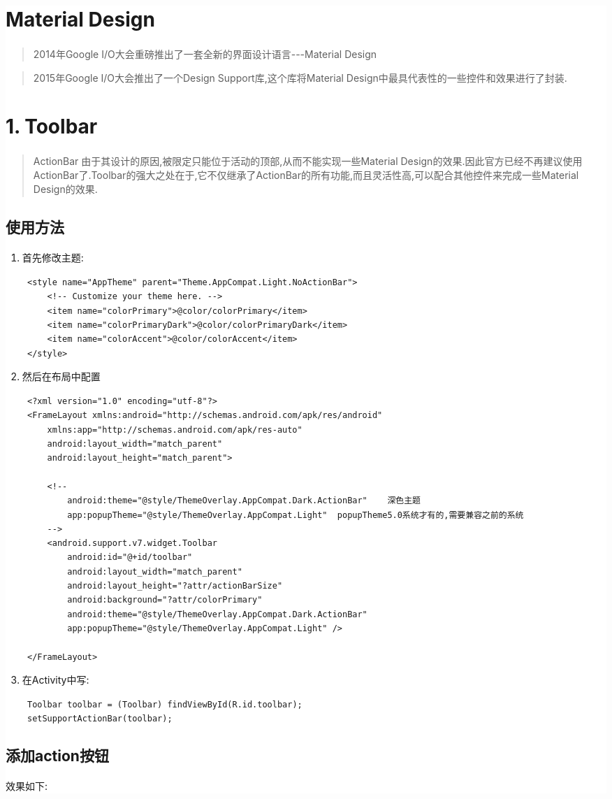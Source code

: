 # Material Design

> 2014年Google I/O大会重磅推出了一套全新的界面设计语言---Material Design

> 2015年Google I/O大会推出了一个Design Support库,这个库将Material Design中最具代表性的一些控件和效果进行了封装.


# 1. Toolbar

> ActionBar 由于其设计的原因,被限定只能位于活动的顶部,从而不能实现一些Material Design的效果.因此官方已经不再建议使用ActionBar了.Toolbar的强大之处在于,它不仅继承了ActionBar的所有功能,而且灵活性高,可以配合其他控件来完成一些Material Design的效果.

## 使用方法

1. 首先修改主题:

		<style name="AppTheme" parent="Theme.AppCompat.Light.NoActionBar">
	        <!-- Customize your theme here. -->
	        <item name="colorPrimary">@color/colorPrimary</item>
	        <item name="colorPrimaryDark">@color/colorPrimaryDark</item>
	        <item name="colorAccent">@color/colorAccent</item>
    	</style>

2. 然后在布局中配置

		<?xml version="1.0" encoding="utf-8"?>
		<FrameLayout xmlns:android="http://schemas.android.com/apk/res/android"
		    xmlns:app="http://schemas.android.com/apk/res-auto"
		    android:layout_width="match_parent"
		    android:layout_height="match_parent">
		
		    <!--
		        android:theme="@style/ThemeOverlay.AppCompat.Dark.ActionBar"    深色主题
		        app:popupTheme="@style/ThemeOverlay.AppCompat.Light"  popupTheme5.0系统才有的,需要兼容之前的系统
		    -->
		    <android.support.v7.widget.Toolbar
		        android:id="@+id/toolbar"
		        android:layout_width="match_parent"
		        android:layout_height="?attr/actionBarSize"
		        android:background="?attr/colorPrimary"
		        android:theme="@style/ThemeOverlay.AppCompat.Dark.ActionBar"
		        app:popupTheme="@style/ThemeOverlay.AppCompat.Light" />
		
		</FrameLayout>

3. 在Activity中写:

		Toolbar toolbar = (Toolbar) findViewById(R.id.toolbar);
        setSupportActionBar(toolbar);

## 添加action按钮

效果如下:
